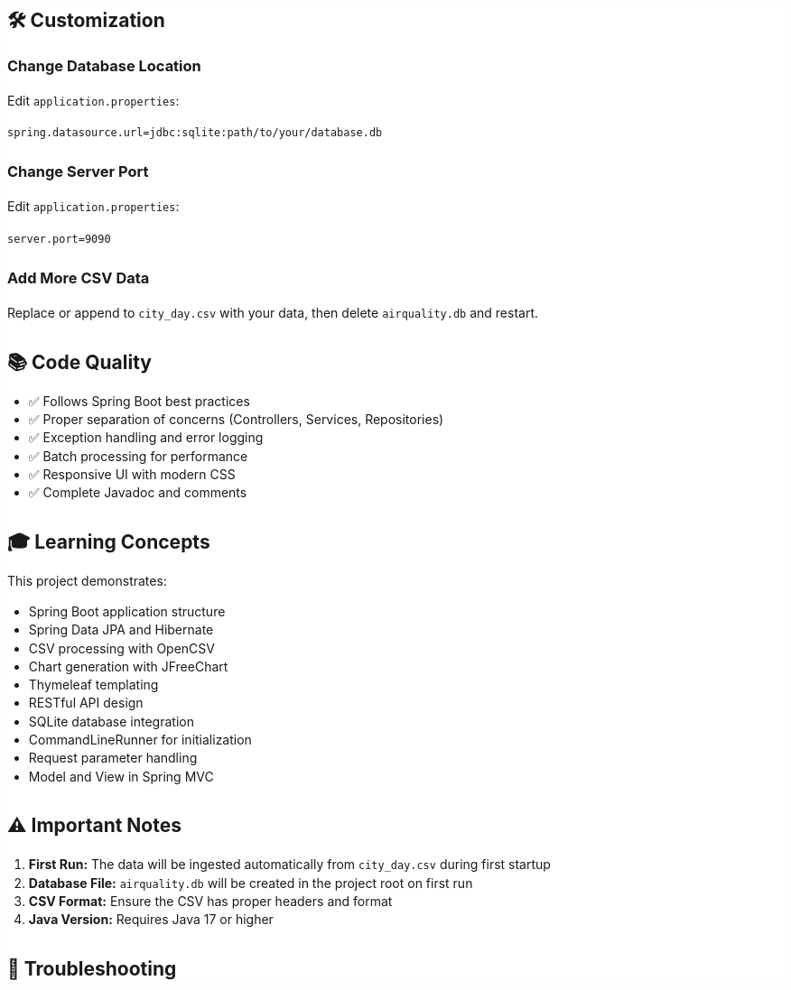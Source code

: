 ## 🛠️ Customization

### Change Database Location
Edit `application.properties`:
```properties
spring.datasource.url=jdbc:sqlite:path/to/your/database.db
```

### Change Server Port
Edit `application.properties`:
```properties
server.port=9090
```

### Add More CSV Data
Replace or append to `city_day.csv` with your data, then delete `airquality.db` and restart.

## 📚 Code Quality

- ✅ Follows Spring Boot best practices
- ✅ Proper separation of concerns (Controllers, Services, Repositories)
- ✅ Exception handling and error logging
- ✅ Batch processing for performance
- ✅ Responsive UI with modern CSS
- ✅ Complete Javadoc and comments

## 🎓 Learning Concepts

This project demonstrates:
- Spring Boot application structure
- Spring Data JPA and Hibernate
- CSV processing with OpenCSV
- Chart generation with JFreeChart
- Thymeleaf templating
- RESTful API design
- SQLite database integration
- CommandLineRunner for initialization
- Request parameter handling
- Model and View in Spring MVC

## ⚠️ Important Notes

1. **First Run:** The data will be ingested automatically from `city_day.csv` during first startup
2. **Database File:** `airquality.db` will be created in the project root on first run
3. **CSV Format:** Ensure the CSV has proper headers and format
4. **Java Version:** Requires Java 17 or higher

## 🐛 Troubleshooting
